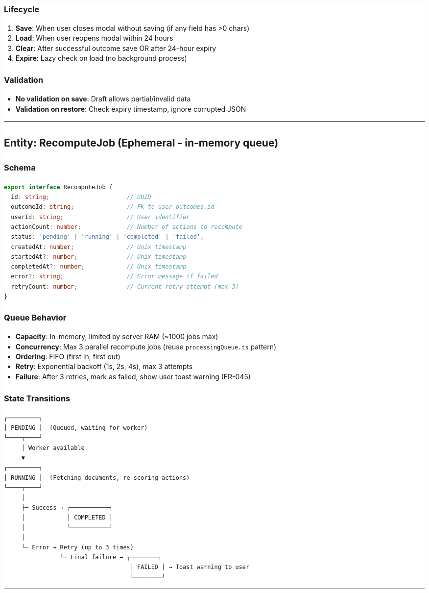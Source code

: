 ### Lifecycle

1. **Save**: When user closes modal without saving (if any field has >0 chars)
2. **Load**: When user reopens modal within 24 hours
3. **Clear**: After successful outcome save OR after 24-hour expiry
4. **Expire**: Lazy check on load (no background process)

### Validation

- **No validation on save**: Draft allows partial/invalid data
- **Validation on restore**: Check expiry timestamp, ignore corrupted JSON

---

## Entity: RecomputeJob (Ephemeral - in-memory queue)

### Schema

```typescript
export interface RecomputeJob {
  id: string;                      // UUID
  outcomeId: string;               // FK to user_outcomes.id
  userId: string;                  // User identifier
  actionCount: number;             // Number of actions to recompute
  status: 'pending' | 'running' | 'completed' | 'failed';
  createdAt: number;               // Unix timestamp
  startedAt?: number;              // Unix timestamp
  completedAt?: number;            // Unix timestamp
  error?: string;                  // Error message if failed
  retryCount: number;              // Current retry attempt (max 3)
}
```

### Queue Behavior

- **Capacity**: In-memory, limited by server RAM (~1000 jobs max)
- **Concurrency**: Max 3 parallel recompute jobs (reuse `processingQueue.ts` pattern)
- **Ordering**: FIFO (first in, first out)
- **Retry**: Exponential backoff (1s, 2s, 4s), max 3 attempts
- **Failure**: After 3 retries, mark as failed, show user toast warning (FR-045)

### State Transitions

```
┌─────────┐
│ PENDING │  (Queued, waiting for worker)
└────┬────┘
     │ Worker available
     ▼
┌─────────┐
│ RUNNING │  (Fetching documents, re-scoring actions)
└────┬────┘
     │
     ├─ Success → ┌───────────┐
     │            │ COMPLETED │
     │            └───────────┘
     │
     └─ Error → Retry (up to 3 times)
                └─ Final failure → ┌────────┐
                                    │ FAILED │ → Toast warning to user
                                    └────────┘
```

---